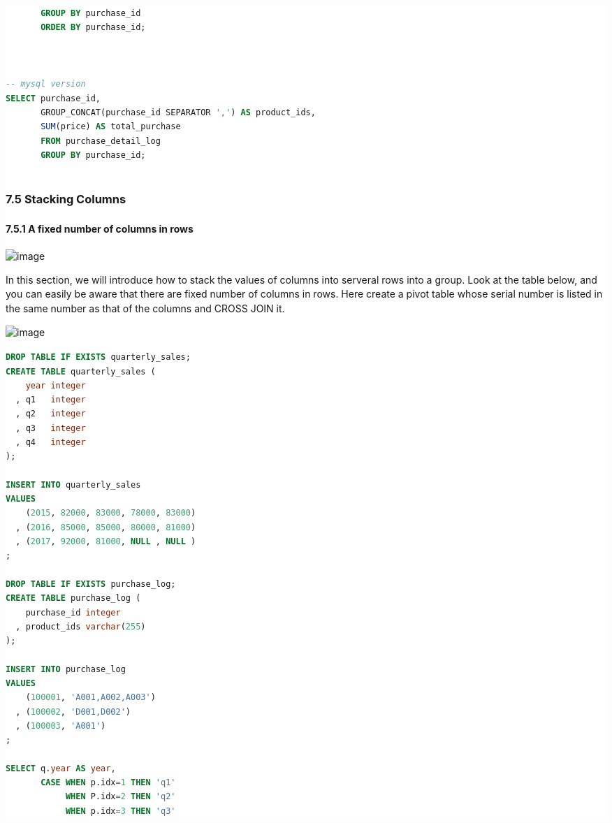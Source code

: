 ```sql
       GROUP BY purchase_id
       ORDER BY purchase_id;
	
	
	
-- mysql version
SELECT purchase_id,
       GROUP_CONCAT(purchase_id SEPARATOR ',') AS product_ids,
       SUM(price) AS total_purchase
       FROM purchase_detail_log
       GROUP BY purchase_id;
		
```

### 7.5 Stacking Columns 

#### 7.5.1 A fixed number of columns in rows 


![image](https://user-images.githubusercontent.com/53164959/191709108-6480523b-d9d2-4f23-9236-dbe70a8940d3.png)
	
	
 In this section, we will introduce how to stack the values of columns into serveral rows into a group. Look at the table below, 
 and you can easily be aware that there are fixed number of columns in rows. Here create a pivot table
 whose serial number is listed in the same number as that of the columns and CROSS JOIN it. 
 
![image](https://user-images.githubusercontent.com/53164959/63136668-11aaeb80-c00e-11e9-986c-dce59e939523.png)

```sql
DROP TABLE IF EXISTS quarterly_sales;
CREATE TABLE quarterly_sales (
    year integer
  , q1   integer
  , q2   integer
  , q3   integer
  , q4   integer
);

INSERT INTO quarterly_sales
VALUES
    (2015, 82000, 83000, 78000, 83000)
  , (2016, 85000, 85000, 80000, 81000)
  , (2017, 92000, 81000, NULL , NULL )
;

DROP TABLE IF EXISTS purchase_log;
CREATE TABLE purchase_log (
    purchase_id integer
  , product_ids varchar(255)
);

INSERT INTO purchase_log
VALUES
    (100001, 'A001,A002,A003')
  , (100002, 'D001,D002')
  , (100003, 'A001')
;

SELECT q.year AS year,
       CASE WHEN p.idx=1 THEN 'q1'
            WHEN P.idx=2 THEN 'q2'
            WHEN p.idx=3 THEN 'q3'
```